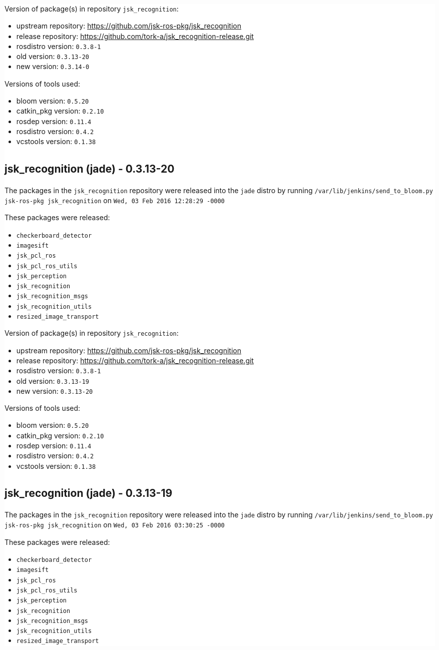 Version of package(s) in repository `jsk_recognition`:
- upstream repository: https://github.com/jsk-ros-pkg/jsk_recognition
- release repository: https://github.com/tork-a/jsk_recognition-release.git
- rosdistro version: `0.3.8-1`
- old version: `0.3.13-20`
- new version: `0.3.14-0`

Versions of tools used:
- bloom version: `0.5.20`
- catkin_pkg version: `0.2.10`
- rosdep version: `0.11.4`
- rosdistro version: `0.4.2`
- vcstools version: `0.1.38`


## jsk_recognition (jade) - 0.3.13-20

The packages in the `jsk_recognition` repository were released into the `jade` distro by running `/var/lib/jenkins/send_to_bloom.py jsk-ros-pkg jsk_recognition` on `Wed, 03 Feb 2016 12:28:29 -0000`

These packages were released:
- `checkerboard_detector`
- `imagesift`
- `jsk_pcl_ros`
- `jsk_pcl_ros_utils`
- `jsk_perception`
- `jsk_recognition`
- `jsk_recognition_msgs`
- `jsk_recognition_utils`
- `resized_image_transport`

Version of package(s) in repository `jsk_recognition`:
- upstream repository: https://github.com/jsk-ros-pkg/jsk_recognition
- release repository: https://github.com/tork-a/jsk_recognition-release.git
- rosdistro version: `0.3.8-1`
- old version: `0.3.13-19`
- new version: `0.3.13-20`

Versions of tools used:
- bloom version: `0.5.20`
- catkin_pkg version: `0.2.10`
- rosdep version: `0.11.4`
- rosdistro version: `0.4.2`
- vcstools version: `0.1.38`


## jsk_recognition (jade) - 0.3.13-19

The packages in the `jsk_recognition` repository were released into the `jade` distro by running `/var/lib/jenkins/send_to_bloom.py jsk-ros-pkg jsk_recognition` on `Wed, 03 Feb 2016 03:30:25 -0000`

These packages were released:
- `checkerboard_detector`
- `imagesift`
- `jsk_pcl_ros`
- `jsk_pcl_ros_utils`
- `jsk_perception`
- `jsk_recognition`
- `jsk_recognition_msgs`
- `jsk_recognition_utils`
- `resized_image_transport`
